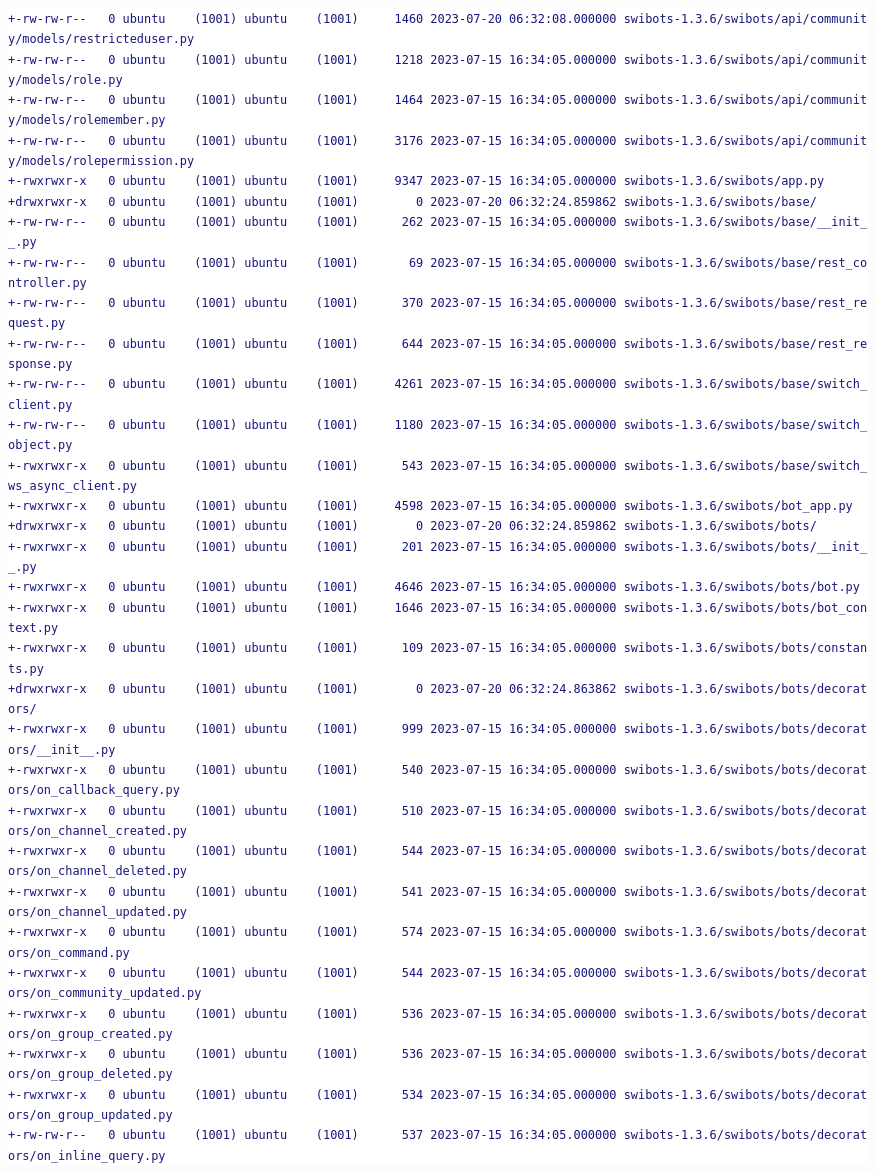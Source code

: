 ```diff
+-rw-rw-r--   0 ubuntu    (1001) ubuntu    (1001)     1460 2023-07-20 06:32:08.000000 swibots-1.3.6/swibots/api/community/models/restricteduser.py
+-rw-rw-r--   0 ubuntu    (1001) ubuntu    (1001)     1218 2023-07-15 16:34:05.000000 swibots-1.3.6/swibots/api/community/models/role.py
+-rw-rw-r--   0 ubuntu    (1001) ubuntu    (1001)     1464 2023-07-15 16:34:05.000000 swibots-1.3.6/swibots/api/community/models/rolemember.py
+-rw-rw-r--   0 ubuntu    (1001) ubuntu    (1001)     3176 2023-07-15 16:34:05.000000 swibots-1.3.6/swibots/api/community/models/rolepermission.py
+-rwxrwxr-x   0 ubuntu    (1001) ubuntu    (1001)     9347 2023-07-15 16:34:05.000000 swibots-1.3.6/swibots/app.py
+drwxrwxr-x   0 ubuntu    (1001) ubuntu    (1001)        0 2023-07-20 06:32:24.859862 swibots-1.3.6/swibots/base/
+-rw-rw-r--   0 ubuntu    (1001) ubuntu    (1001)      262 2023-07-15 16:34:05.000000 swibots-1.3.6/swibots/base/__init__.py
+-rw-rw-r--   0 ubuntu    (1001) ubuntu    (1001)       69 2023-07-15 16:34:05.000000 swibots-1.3.6/swibots/base/rest_controller.py
+-rw-rw-r--   0 ubuntu    (1001) ubuntu    (1001)      370 2023-07-15 16:34:05.000000 swibots-1.3.6/swibots/base/rest_request.py
+-rw-rw-r--   0 ubuntu    (1001) ubuntu    (1001)      644 2023-07-15 16:34:05.000000 swibots-1.3.6/swibots/base/rest_response.py
+-rw-rw-r--   0 ubuntu    (1001) ubuntu    (1001)     4261 2023-07-15 16:34:05.000000 swibots-1.3.6/swibots/base/switch_client.py
+-rw-rw-r--   0 ubuntu    (1001) ubuntu    (1001)     1180 2023-07-15 16:34:05.000000 swibots-1.3.6/swibots/base/switch_object.py
+-rwxrwxr-x   0 ubuntu    (1001) ubuntu    (1001)      543 2023-07-15 16:34:05.000000 swibots-1.3.6/swibots/base/switch_ws_async_client.py
+-rwxrwxr-x   0 ubuntu    (1001) ubuntu    (1001)     4598 2023-07-15 16:34:05.000000 swibots-1.3.6/swibots/bot_app.py
+drwxrwxr-x   0 ubuntu    (1001) ubuntu    (1001)        0 2023-07-20 06:32:24.859862 swibots-1.3.6/swibots/bots/
+-rwxrwxr-x   0 ubuntu    (1001) ubuntu    (1001)      201 2023-07-15 16:34:05.000000 swibots-1.3.6/swibots/bots/__init__.py
+-rwxrwxr-x   0 ubuntu    (1001) ubuntu    (1001)     4646 2023-07-15 16:34:05.000000 swibots-1.3.6/swibots/bots/bot.py
+-rwxrwxr-x   0 ubuntu    (1001) ubuntu    (1001)     1646 2023-07-15 16:34:05.000000 swibots-1.3.6/swibots/bots/bot_context.py
+-rwxrwxr-x   0 ubuntu    (1001) ubuntu    (1001)      109 2023-07-15 16:34:05.000000 swibots-1.3.6/swibots/bots/constants.py
+drwxrwxr-x   0 ubuntu    (1001) ubuntu    (1001)        0 2023-07-20 06:32:24.863862 swibots-1.3.6/swibots/bots/decorators/
+-rwxrwxr-x   0 ubuntu    (1001) ubuntu    (1001)      999 2023-07-15 16:34:05.000000 swibots-1.3.6/swibots/bots/decorators/__init__.py
+-rwxrwxr-x   0 ubuntu    (1001) ubuntu    (1001)      540 2023-07-15 16:34:05.000000 swibots-1.3.6/swibots/bots/decorators/on_callback_query.py
+-rwxrwxr-x   0 ubuntu    (1001) ubuntu    (1001)      510 2023-07-15 16:34:05.000000 swibots-1.3.6/swibots/bots/decorators/on_channel_created.py
+-rwxrwxr-x   0 ubuntu    (1001) ubuntu    (1001)      544 2023-07-15 16:34:05.000000 swibots-1.3.6/swibots/bots/decorators/on_channel_deleted.py
+-rwxrwxr-x   0 ubuntu    (1001) ubuntu    (1001)      541 2023-07-15 16:34:05.000000 swibots-1.3.6/swibots/bots/decorators/on_channel_updated.py
+-rwxrwxr-x   0 ubuntu    (1001) ubuntu    (1001)      574 2023-07-15 16:34:05.000000 swibots-1.3.6/swibots/bots/decorators/on_command.py
+-rwxrwxr-x   0 ubuntu    (1001) ubuntu    (1001)      544 2023-07-15 16:34:05.000000 swibots-1.3.6/swibots/bots/decorators/on_community_updated.py
+-rwxrwxr-x   0 ubuntu    (1001) ubuntu    (1001)      536 2023-07-15 16:34:05.000000 swibots-1.3.6/swibots/bots/decorators/on_group_created.py
+-rwxrwxr-x   0 ubuntu    (1001) ubuntu    (1001)      536 2023-07-15 16:34:05.000000 swibots-1.3.6/swibots/bots/decorators/on_group_deleted.py
+-rwxrwxr-x   0 ubuntu    (1001) ubuntu    (1001)      534 2023-07-15 16:34:05.000000 swibots-1.3.6/swibots/bots/decorators/on_group_updated.py
+-rw-rw-r--   0 ubuntu    (1001) ubuntu    (1001)      537 2023-07-15 16:34:05.000000 swibots-1.3.6/swibots/bots/decorators/on_inline_query.py
```